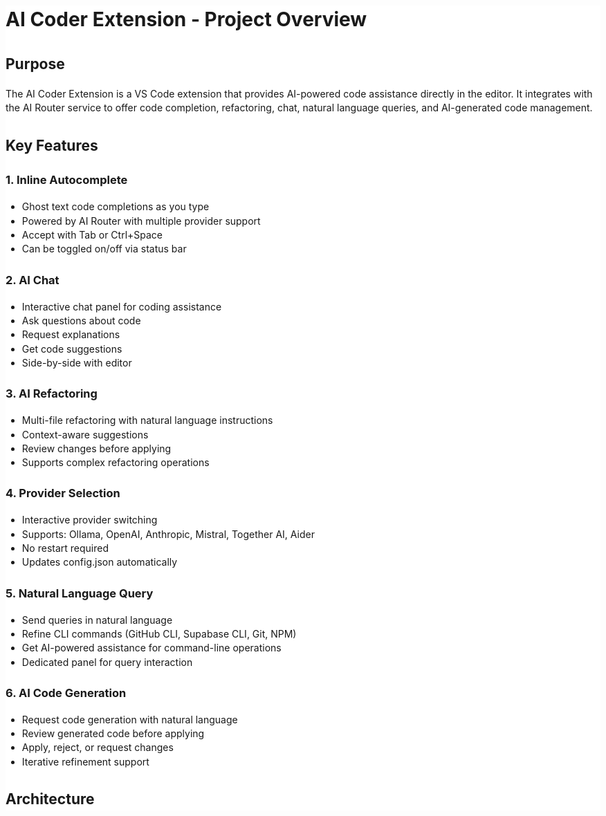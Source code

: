 # AI Coder Extension - Project Overview

## Purpose
The AI Coder Extension is a VS Code extension that provides AI-powered code assistance directly in the editor. It integrates with the AI Router service to offer code completion, refactoring, chat, natural language queries, and AI-generated code management.

## Key Features

### 1. Inline Autocomplete
- Ghost text code completions as you type
- Powered by AI Router with multiple provider support
- Accept with Tab or Ctrl+Space
- Can be toggled on/off via status bar

### 2. AI Chat
- Interactive chat panel for coding assistance
- Ask questions about code
- Request explanations
- Get code suggestions
- Side-by-side with editor

### 3. AI Refactoring
- Multi-file refactoring with natural language instructions
- Context-aware suggestions
- Review changes before applying
- Supports complex refactoring operations

### 4. Provider Selection
- Interactive provider switching
- Supports: Ollama, OpenAI, Anthropic, Mistral, Together AI, Aider
- No restart required
- Updates config.json automatically

### 5. Natural Language Query
- Send queries in natural language
- Refine CLI commands (GitHub CLI, Supabase CLI, Git, NPM)
- Get AI-powered assistance for command-line operations
- Dedicated panel for query interaction

### 6. AI Code Generation
- Request code generation with natural language
- Review generated code before applying
- Apply, reject, or request changes
- Iterative refinement support

## Architecture
